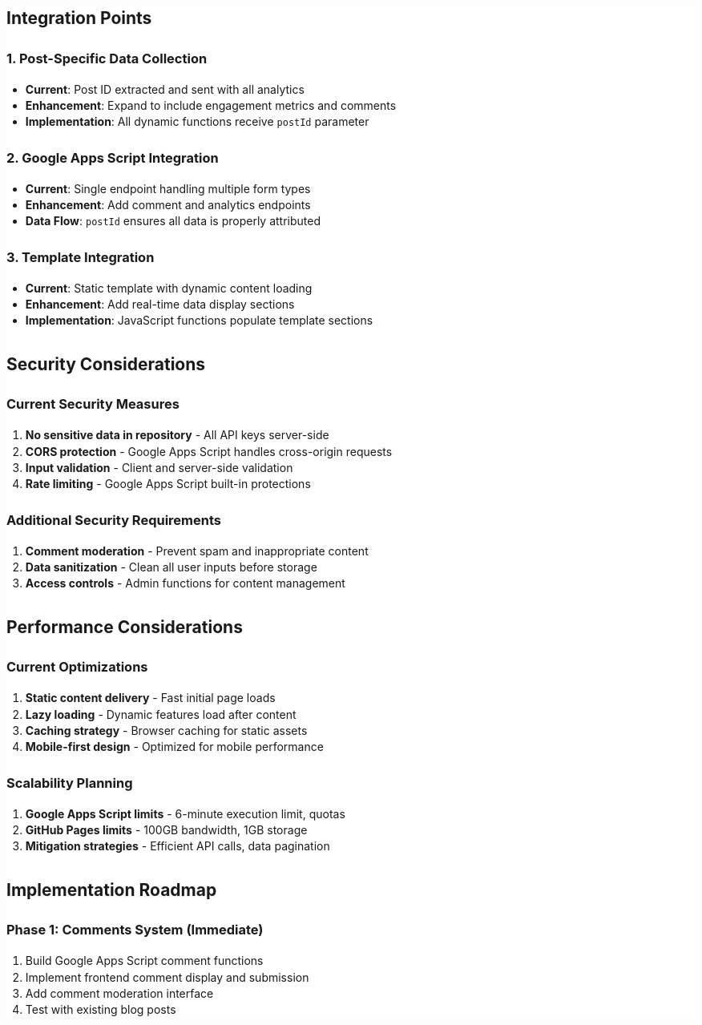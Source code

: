 ## Integration Points

### 1. Post-Specific Data Collection
- **Current**: Post ID extracted and sent with all analytics
- **Enhancement**: Expand to include engagement metrics and comments
- **Implementation**: All dynamic functions receive `postId` parameter

### 2. Google Apps Script Integration
- **Current**: Single endpoint handling multiple form types
- **Enhancement**: Add comment and analytics endpoints
- **Data Flow**: `postId` ensures all data is properly attributed

### 3. Template Integration
- **Current**: Static template with dynamic content loading
- **Enhancement**: Add real-time data display sections
- **Implementation**: JavaScript functions populate template sections

## Security Considerations

### Current Security Measures
1. **No sensitive data in repository** - All API keys server-side
2. **CORS protection** - Google Apps Script handles cross-origin requests
3. **Input validation** - Client and server-side validation
4. **Rate limiting** - Google Apps Script built-in protections

### Additional Security Requirements
1. **Comment moderation** - Prevent spam and inappropriate content
2. **Data sanitization** - Clean all user inputs before storage
3. **Access controls** - Admin functions for content management

## Performance Considerations

### Current Optimizations
1. **Static content delivery** - Fast initial page loads
2. **Lazy loading** - Dynamic features load after content
3. **Caching strategy** - Browser caching for static assets
4. **Mobile-first design** - Optimized for mobile performance

### Scalability Planning
1. **Google Apps Script limits** - 6-minute execution limit, quotas
2. **GitHub Pages limits** - 100GB bandwidth, 1GB storage
3. **Mitigation strategies** - Efficient API calls, data pagination

## Implementation Roadmap

### Phase 1: Comments System (Immediate)
1. Build Google Apps Script comment functions
2. Implement frontend comment display and submission
3. Add comment moderation interface
4. Test with existing blog posts
